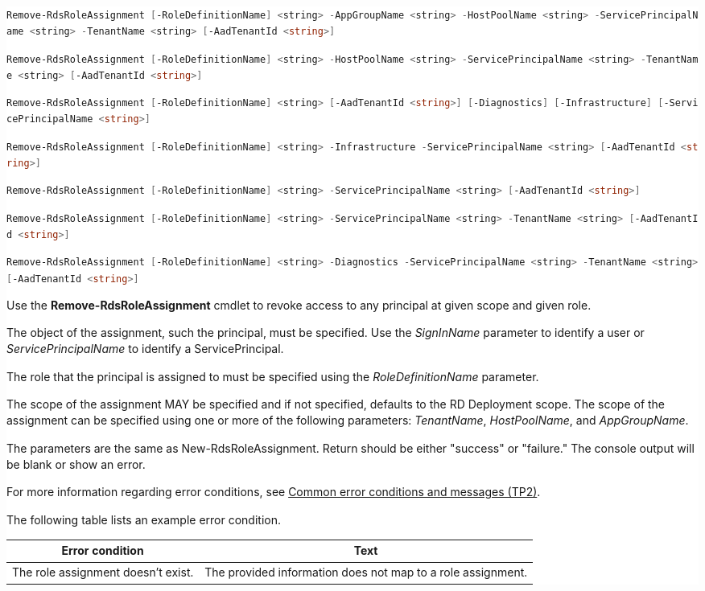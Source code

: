 ```PowerShell
Remove-RdsRoleAssignment [-RoleDefinitionName] <string> -AppGroupName <string> -HostPoolName <string> -ServicePrincipalName <string> -TenantName <string> [-AadTenantId <string>]
```

```PowerShell
Remove-RdsRoleAssignment [-RoleDefinitionName] <string> -HostPoolName <string> -ServicePrincipalName <string> -TenantName <string> [-AadTenantId <string>]
```

```PowerShell
Remove-RdsRoleAssignment [-RoleDefinitionName] <string> [-AadTenantId <string>] [-Diagnostics] [-Infrastructure] [-ServicePrincipalName <string>]
```

```PowerShell
Remove-RdsRoleAssignment [-RoleDefinitionName] <string> -Infrastructure -ServicePrincipalName <string> [-AadTenantId <string>]
```

```PowerShell
Remove-RdsRoleAssignment [-RoleDefinitionName] <string> -ServicePrincipalName <string> [-AadTenantId <string>]
```

```PowerShell
Remove-RdsRoleAssignment [-RoleDefinitionName] <string> -ServicePrincipalName <string> -TenantName <string> [-AadTenantId <string>]
```

```PowerShell
Remove-RdsRoleAssignment [-RoleDefinitionName] <string> -Diagnostics -ServicePrincipalName <string> -TenantName <string> [-AadTenantId <string>]
```

Use the **Remove-RdsRoleAssignment** cmdlet to revoke access to any principal at given scope and given role.

The object of the assignment, such the principal, must be specified. Use the *SignInName* parameter to identify a user or *ServicePrincipalName* to identify a ServicePrincipal.

The role that the principal is assigned to must be specified using the *RoleDefinitionName* parameter.

The scope of the assignment MAY be specified and if not specified, defaults to the RD Deployment scope. The scope of the assignment can be specified using one or more of the following parameters: *TenantName*, *HostPoolName*, and *AppGroupName*.

The parameters are the same as New-RdsRoleAssignment. Return should be either "success" or "failure." The console output will be blank or show an error.

For more information regarding error conditions, see [Common error conditions and messages (TP2)](#common-error-conditions-and-messages-(TP2)).

The following table lists an example error condition.

|Error condition|Text|
|---|---|
|The role assignment doesn’t exist.|The provided information does not map to a role assignment.|
